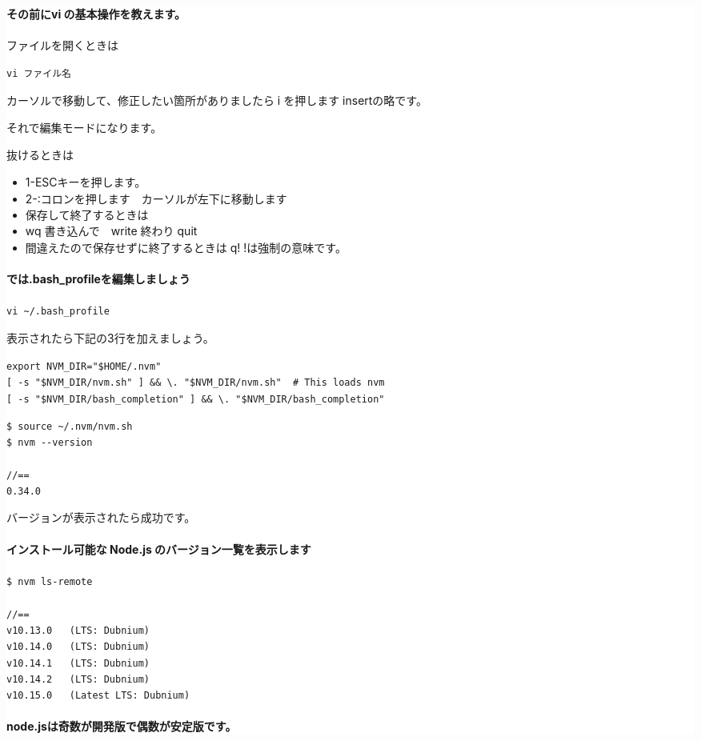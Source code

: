 #### その前にvi の基本操作を教えます。

ファイルを開くときは
```
vi ファイル名
```
カーソルで移動して、修正したい箇所がありましたら i を押します
insertの略です。  

それで編集モードになります。  

抜けるときは
- 1-ESCキーを押します。
- 2-:コロンを押します　カーソルが左下に移動します
- 保存して終了するときは
- wq  書き込んで　write 終わり quit
- 間違えたので保存せずに終了するときは  q!
!は強制の意味です。  

#### では.bash_profileを編集しましょう

```
vi ~/.bash_profile
```
表示されたら下記の3行を加えましょう。

```
export NVM_DIR="$HOME/.nvm"
[ -s "$NVM_DIR/nvm.sh" ] && \. "$NVM_DIR/nvm.sh"  # This loads nvm
[ -s "$NVM_DIR/bash_completion" ] && \. "$NVM_DIR/bash_completion"
```

```
$ source ~/.nvm/nvm.sh
$ nvm --version

//==
0.34.0
```


バージョンが表示されたら成功です。

#### インストール可能な Node.js のバージョン一覧を表示します

```
$ nvm ls-remote

//==
v10.13.0   (LTS: Dubnium)
v10.14.0   (LTS: Dubnium)
v10.14.1   (LTS: Dubnium)
v10.14.2   (LTS: Dubnium)
v10.15.0   (Latest LTS: Dubnium)
```
#### node.jsは奇数が開発版で偶数が安定版です。
